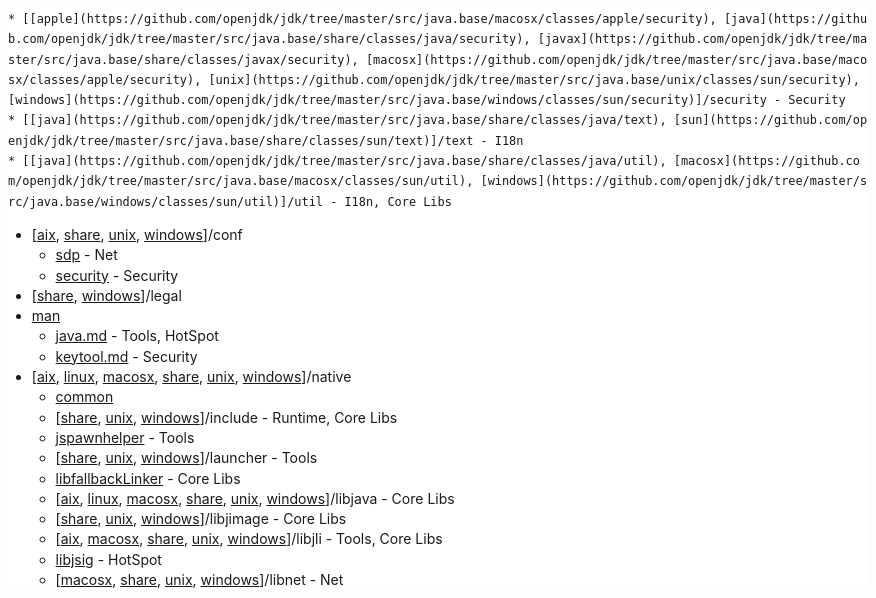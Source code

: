     * [[apple](https://github.com/openjdk/jdk/tree/master/src/java.base/macosx/classes/apple/security), [java](https://github.com/openjdk/jdk/tree/master/src/java.base/share/classes/java/security), [javax](https://github.com/openjdk/jdk/tree/master/src/java.base/share/classes/javax/security), [macosx](https://github.com/openjdk/jdk/tree/master/src/java.base/macosx/classes/apple/security), [unix](https://github.com/openjdk/jdk/tree/master/src/java.base/unix/classes/sun/security), [windows](https://github.com/openjdk/jdk/tree/master/src/java.base/windows/classes/sun/security)]/security - Security
    * [[java](https://github.com/openjdk/jdk/tree/master/src/java.base/share/classes/java/text), [sun](https://github.com/openjdk/jdk/tree/master/src/java.base/share/classes/sun/text)]/text - I18n
    * [[java](https://github.com/openjdk/jdk/tree/master/src/java.base/share/classes/java/util), [macosx](https://github.com/openjdk/jdk/tree/master/src/java.base/macosx/classes/sun/util), [windows](https://github.com/openjdk/jdk/tree/master/src/java.base/windows/classes/sun/util)]/util - I18n, Core Libs
  * [[aix](https://github.com/openjdk/jdk/tree/master/src/java.base/aix/conf), [share](https://github.com/openjdk/jdk/tree/master/src/java.base/share/conf), [unix](https://github.com/openjdk/jdk/tree/master/src/java.base/unix/conf), [windows](https://github.com/openjdk/jdk/tree/master/src/java.base/windows/conf)]/conf
    * [sdp](https://github.com/openjdk/jdk/tree/master/src/java.base/unix/conf/sdp) - Net
    * [security](https://github.com/openjdk/jdk/tree/master/src/java.base/share/conf/security) - Security
  * [[share](https://github.com/openjdk/jdk/tree/master/src/java.base/share/legal), [windows](https://github.com/openjdk/jdk/tree/master/src/java.base/windows/legal)]/legal
  * [man](https://github.com/openjdk/jdk/tree/master/src/java.base/share/man)
    * [java.md](https://github.com/openjdk/jdk/tree/master/src/src/java.base/share/man/java.md) - Tools, HotSpot
    * [keytool.md](https://github.com/openjdk/jdk/tree/master/src/src/java.base/share/man/keytool.md) - Security
  * [[aix](https://github.com/openjdk/jdk/tree/master/src/java.base/aix/native), [linux](https://github.com/openjdk/jdk/tree/master/src/java.base/linux/native), [macosx](https://github.com/openjdk/jdk/tree/master/src/java.base/macosx/native), [share](https://github.com/openjdk/jdk/tree/master/src/java.base/share/native), [unix](https://github.com/openjdk/jdk/tree/master/src/java.base/unix/native), [windows](https://github.com/openjdk/jdk/tree/master/src/java.base/windows/native)]/native
    * [common](https://github.com/openjdk/jdk/tree/master/src/java.base/windows/native/common)
    * [[share](https://github.com/openjdk/jdk/tree/master/src/java.base/share/native/include), [unix](https://github.com/openjdk/jdk/tree/master/src/java.base/unix/native/include), [windows](https://github.com/openjdk/jdk/tree/master/src/java.base/windows/native/include)]/include - Runtime, Core Libs
    * [jspawnhelper](https://github.com/openjdk/jdk/tree/master/src/java.base/unix/native/jspawnhelper) - Tools
    * [[share](https://github.com/openjdk/jdk/tree/master/src/java.base/share/native/launcher), [unix](https://github.com/openjdk/jdk/tree/master/src/java.base/unix/native/launcher), [windows](https://github.com/openjdk/jdk/tree/master/src/java.base/windows/native/launcher)]/launcher - Tools
    * [libfallbackLinker](https://github.com/openjdk/jdk/tree/master/src/java.base/share/native/libfallbackLinker) - Core Libs
    * [[aix](https://github.com/openjdk/jdk/tree/master/src/java.base/aix/native/libjava), [linux](https://github.com/openjdk/jdk/tree/master/src/java.base/linux/native/libjava), [macosx](https://github.com/openjdk/jdk/tree/master/src/java.base/macosx/native/libjava), [share](https://github.com/openjdk/jdk/tree/master/src/java.base/share/native/libjava), [unix](https://github.com/openjdk/jdk/tree/master/src/java.base/unix/native/libjava), [windows](https://github.com/openjdk/jdk/tree/master/src/java.base/windows/native/libjava)]/libjava - Core Libs
    * [[share](https://github.com/openjdk/jdk/tree/master/src/java.base/share/native/libjimage), [unix](https://github.com/openjdk/jdk/tree/master/src/java.base/unix/native/libjimage), [windows](https://github.com/openjdk/jdk/tree/master/src/java.base/windows/native/libjimage)]/libjimage - Core Libs
    * [[aix](https://github.com/openjdk/jdk/tree/master/src/java.base/aix/native/libjli), [macosx](https://github.com/openjdk/jdk/tree/master/src/java.base/macosx/native/libjli), [share](https://github.com/openjdk/jdk/tree/master/src/java.base/share/native/libjli), [unix](https://github.com/openjdk/jdk/tree/master/src/java.base/unix/native/libjli), [windows](https://github.com/openjdk/jdk/tree/master/src/java.base/windows/native/libjli)]/libjli - Tools, Core Libs
    * [libjsig](https://github.com/openjdk/jdk/tree/master/src/java.base/unix/native/libjsig) - HotSpot
    * [[macosx](https://github.com/openjdk/jdk/tree/master/src/java.base/macosx/native/libnet), [share](https://github.com/openjdk/jdk/tree/master/src/java.base/share/native/libnet), [unix](https://github.com/openjdk/jdk/tree/master/src/java.base/unix/native/libnet), [windows](https://github.com/openjdk/jdk/tree/master/src/java.base/windows/native/libnet)]/libnet - Net